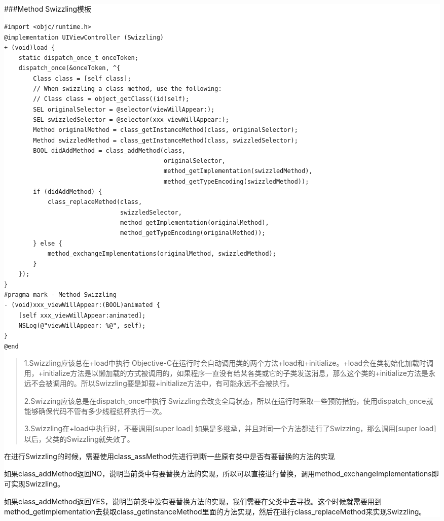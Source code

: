 

###Method Swizzling模板
```
#import <objc/runtime.h>
@implementation UIViewController (Swizzling)
+ (void)load {
    static dispatch_once_t onceToken;
    dispatch_once(&onceToken, ^{
        Class class = [self class];
        // When swizzling a class method, use the following:
        // Class class = object_getClass((id)self);
        SEL originalSelector = @selector(viewWillAppear:);
        SEL swizzledSelector = @selector(xxx_viewWillAppear:);
        Method originalMethod = class_getInstanceMethod(class, originalSelector);
        Method swizzledMethod = class_getInstanceMethod(class, swizzledSelector);
        BOOL didAddMethod = class_addMethod(class,
                                            originalSelector,
                                            method_getImplementation(swizzledMethod),
                                            method_getTypeEncoding(swizzledMethod));
        if (didAddMethod) {
            class_replaceMethod(class,
                                swizzledSelector,
                                method_getImplementation(originalMethod),
                                method_getTypeEncoding(originalMethod));
        } else {
            method_exchangeImplementations(originalMethod, swizzledMethod);
        }
    });
}
#pragma mark - Method Swizzling
- (void)xxx_viewWillAppear:(BOOL)animated {
    [self xxx_viewWillAppear:animated];
    NSLog(@"viewWillAppear: %@", self);
}
@end
```

>1.Swizzling应该总在+load中执行
>Objective-C在运行时会自动调用类的两个方法+load和+initialize。+load会在类初始化加载时调用，+initialize方法是以懒加载的方式被调用的，如果程序一直没有给某各类或它的子类发送消息，那么这个类的+initialize方法是永远不会被调用的。所以Swizzling要是卸载+initialize方法中，有可能永远不会被执行。
>
>2.Swizzing应该总是在dispatch_once中执行
>Swizzling会改变全局状态，所以在运行时采取一些预防措施，使用dispatch_once就能够确保代码不管有多少线程纸杯执行一次。
>
>3.Swizzling在+load中执行时，不要调用[super load]
>如果是多继承，并且对同一个方法都进行了Swizzing，那么调用[super load]以后，父类的Swizzling就失效了。

在进行Swizzling的时候，需要使用class_assMethod先进行判断一些原有类中是否有要替换的方法的实现

如果class_addMethod返回NO，说明当前类中有要替换方法的实现，所以可以直接进行替换，调用method_exchangeImplementations即可实现Swizzling。

如果class_addMethod返回YES，说明当前类中没有要替换方法的实现，我们需要在父类中去寻找。这个时候就需要用到method_getImplementation去获取class_getInstanceMethod里面的方法实现，然后在进行class_replaceMethod来实现Swizzling。

